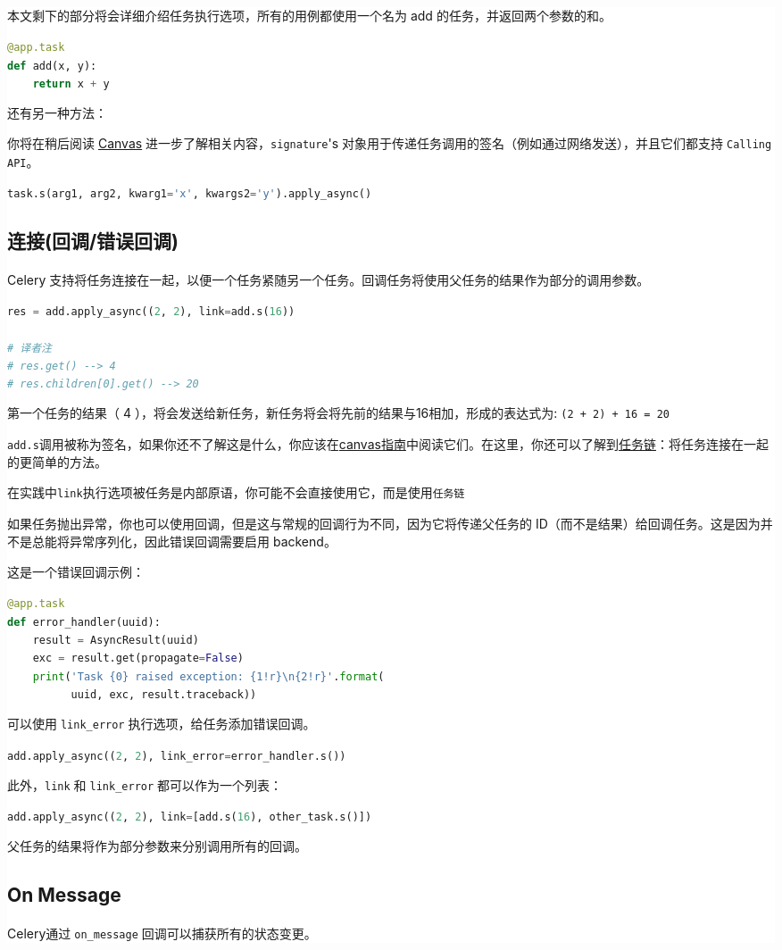 本文剩下的部分将会详细介绍任务执行选项，所有的用例都使用一个名为 add 的任务，并返回两个参数的和。
```py
@app.task
def add(x, y):
    return x + y
```

还有另一种方法：

你将在稍后阅读 [Canvas]() 进一步了解相关内容，`signature`'s 对象用于传递任务调用的签名（例如通过网络发送），并且它们都支持 `Calling API`。
```py
task.s(arg1, arg2, kwarg1='x', kwargs2='y').apply_async()
```

## 连接(回调/错误回调)
Celery 支持将任务连接在一起，以便一个任务紧随另一个任务。回调任务将使用父任务的结果作为部分的调用参数。
```py
res = add.apply_async((2, 2), link=add.s(16))

# 译者注
# res.get() --> 4
# res.children[0].get() --> 20
```

第一个任务的结果（ 4 ），将会发送给新任务，新任务将会将先前的结果与16相加，形成的表达式为: `(2 + 2) + 16 = 20`

`add.s`调用被称为签名，如果你还不了解这是什么，你应该在[canvas指南]()中阅读它们。在这里，你还可以了解到[任务链]()：将任务连接在一起的更简单的方法。

在实践中`link`执行选项被任务是内部原语，你可能不会直接使用它，而是使用`任务链`

如果任务抛出异常，你也可以使用回调，但是这与常规的回调行为不同，因为它将传递父任务的 ID（而不是结果）给回调任务。这是因为并不是总能将异常序列化，因此错误回调需要启用 backend。

这是一个错误回调示例：
```py
@app.task
def error_handler(uuid):
    result = AsyncResult(uuid)
    exc = result.get(propagate=False)
    print('Task {0} raised exception: {1!r}\n{2!r}'.format(
          uuid, exc, result.traceback))
```

可以使用 `link_error` 执行选项，给任务添加错误回调。
```py
add.apply_async((2, 2), link_error=error_handler.s())
```

此外，`link` 和 `link_error` 都可以作为一个列表：
```py
add.apply_async((2, 2), link=[add.s(16), other_task.s()])
```

父任务的结果将作为部分参数来分别调用所有的回调。

## On Message
Celery通过 `on_message` 回调可以捕获所有的状态变更。
